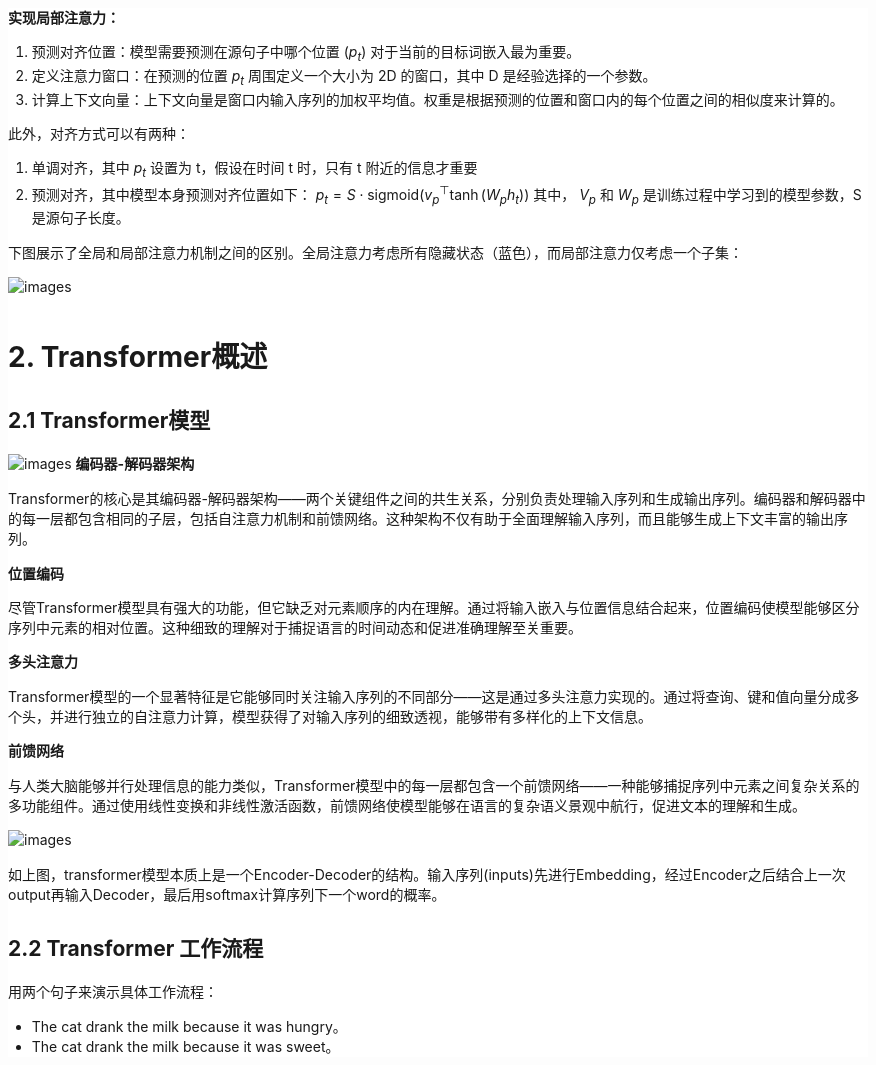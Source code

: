 **实现局部注意力：**
1. 预测对齐位置：模型需要预测在源句子中哪个位置
    $(p_t)$
   对于当前的目标词嵌入最为重要。
2. 定义注意力窗口：在预测的位置
   $p_t$
   周围定义一个大小为 2D 的窗口，其中 D 是经验选择的一个参数。
3. 计算上下文向量：上下文向量是窗口内输入序列的加权平均值。权重是根据预测的位置和窗口内的每个位置之间的相似度来计算的。


此外，对齐方式可以有两种：
1. 单调对齐，其中
   $p_t$
   设置为 t，假设在时间 t  时，只有 t  附近的信息才重要
2. 预测对齐，其中模型本身预测对齐位置如下：
   $p_t=S\cdot\mathrm{sigmoid}(v_p^\top\tanh(W_ph_t))$
其中，
$V_p$
和
$W_p$
是训练过程中学习到的模型参数，S 是源句子长度。

下图展示了全局和局部注意力机制之间的区别。全局注意力考虑所有隐藏状态（蓝色），而局部注意力仅考虑一个子集：
    
![images](images/C2images1.png)
    
# 2. Transformer概述
## 2.1 Transformer模型
![images](images/C2images3.png)
**编码器-解码器架构**<p>
Transformer的核心是其编码器-解码器架构——两个关键组件之间的共生关系，分别负责处理输入序列和生成输出序列。编码器和解码器中的每一层都包含相同的子层，包括自注意力机制和前馈网络。这种架构不仅有助于全面理解输入序列，而且能够生成上下文丰富的输出序列。<p>
**位置编码**<p>
尽管Transformer模型具有强大的功能，但它缺乏对元素顺序的内在理解。通过将输入嵌入与位置信息结合起来，位置编码使模型能够区分序列中元素的相对位置。这种细致的理解对于捕捉语言的时间动态和促进准确理解至关重要。<p>
**多头注意力**<p>
Transformer模型的一个显著特征是它能够同时关注输入序列的不同部分——这是通过多头注意力实现的。通过将查询、键和值向量分成多个头，并进行独立的自注意力计算，模型获得了对输入序列的细致透视，能够带有多样化的上下文信息。<p>
**前馈网络**<p>
与人类大脑能够并行处理信息的能力类似，Transformer模型中的每一层都包含一个前馈网络——一种能够捕捉序列中元素之间复杂关系的多功能组件。通过使用线性变换和非线性激活函数，前馈网络使模型能够在语言的复杂语义景观中航行，促进文本的理解和生成。

![images](images/C2images2.png)

    
如上图，transformer模型本质上是一个Encoder-Decoder的结构。输入序列(inputs)先进行Embedding，经过Encoder之后结合上一次output再输入Decoder，最后用softmax计算序列下一个word的概率。

## 2.2 Transformer 工作流程
用两个句子来演示具体工作流程：
- The cat drank the milk because it was hungry。
- The cat drank the milk because it was sweet。<p>
